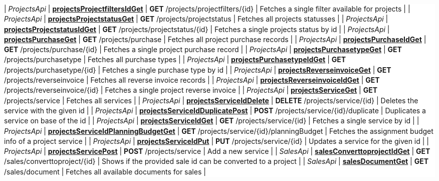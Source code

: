 | *ProjectsApi*     | [**projectsProjectfiltersIdGet**](Api/ProjectsApi.md#projectsprojectfiltersidget)                                       | **GET** /projects/projectfilters/{id}                     | Fetches a single filter available for projects                                                                  |
| *ProjectsApi*     | [**projectsProjectstatusGet**](Api/ProjectsApi.md#projectsprojectstatusget)                                             | **GET** /projects/projectstatus                           | Fetches all projects statusses                                                                                  |
| *ProjectsApi*     | [**projectsProjectstatusIdGet**](Api/ProjectsApi.md#projectsprojectstatusidget)                                         | **GET** /projects/projectstatus/{id}                      | Fetches a single projects status by id                                                                          |
| *ProjectsApi*     | [**projectsPurchaseGet**](Api/ProjectsApi.md#projectspurchaseget)                                                       | **GET** /projects/purchase                                | Fetches all project purchase records                                                                            |
| *ProjectsApi*     | [**projectsPurchaseIdGet**](Api/ProjectsApi.md#projectspurchaseidget)                                                   | **GET** /projects/purchase/{id}                           | Fetches a single project purchase record                                                                        |
| *ProjectsApi*     | [**projectsPurchasetypeGet**](Api/ProjectsApi.md#projectspurchasetypeget)                                               | **GET** /projects/purchasetype                            | Fetches all purchase types                                                                                      |
| *ProjectsApi*     | [**projectsPurchasetypeIdGet**](Api/ProjectsApi.md#projectspurchasetypeidget)                                           | **GET** /projects/purchasetype/{id}                       | Fetches a single purchase type by id                                                                            |
| *ProjectsApi*     | [**projectsReverseinvoiceGet**](Api/ProjectsApi.md#projectsreverseinvoiceget)                                           | **GET** /projects/reverseinvoice                          | Fetches all reverse invoice records                                                                             |
| *ProjectsApi*     | [**projectsReverseinvoiceIdGet**](Api/ProjectsApi.md#projectsreverseinvoiceidget)                                       | **GET** /projects/reverseinvoice/{id}                     | Fetches a single project reverse invoice                                                                        |
| *ProjectsApi*     | [**projectsServiceGet**](Api/ProjectsApi.md#projectsserviceget)                                                         | **GET** /projects/service                                 | Fetches all services                                                                                            |
| *ProjectsApi*     | [**projectsServiceIdDelete**](Api/ProjectsApi.md#projectsserviceiddelete)                                               | **DELETE** /projects/service/{id}                         | Deletes the service with the given id                                                                           |
| *ProjectsApi*     | [**projectsServiceIdDuplicatePost**](Api/ProjectsApi.md#projectsserviceidduplicatepost)                                 | **POST** /projects/service/{id}/duplicate                 | Duplicates a service on base of the id                                                                          |
| *ProjectsApi*     | [**projectsServiceIdGet**](Api/ProjectsApi.md#projectsserviceidget)                                                     | **GET** /projects/service/{id}                            | Fetches a single service by id                                                                                  |
| *ProjectsApi*     | [**projectsServiceIdPlanningBudgetGet**](Api/ProjectsApi.md#projectsserviceidplanningbudgetget)                         | **GET** /projects/service/{id}/planningBudget             | Fetches the assignment budget info of a project service                                                         |
| *ProjectsApi*     | [**projectsServiceIdPut**](Api/ProjectsApi.md#projectsserviceidput)                                                     | **PUT** /projects/service/{id}                            | Updates a service for the given id                                                                              |
| *ProjectsApi*     | [**projectsServicePost**](Api/ProjectsApi.md#projectsservicepost)                                                       | **POST** /projects/service                                | Add a new service                                                                                               |
| *SalesApi*        | [**salesConverttoprojectIdGet**](Api/SalesApi.md#salesconverttoprojectidget)                                            | **GET** /sales/converttoproject/{id}                      | Shows if the provided sale id can be converted to a project                                                     |
| *SalesApi*        | [**salesDocumentGet**](Api/SalesApi.md#salesdocumentget)                                                                | **GET** /sales/document                                   | Fetches all available documents for sales                                                                       |